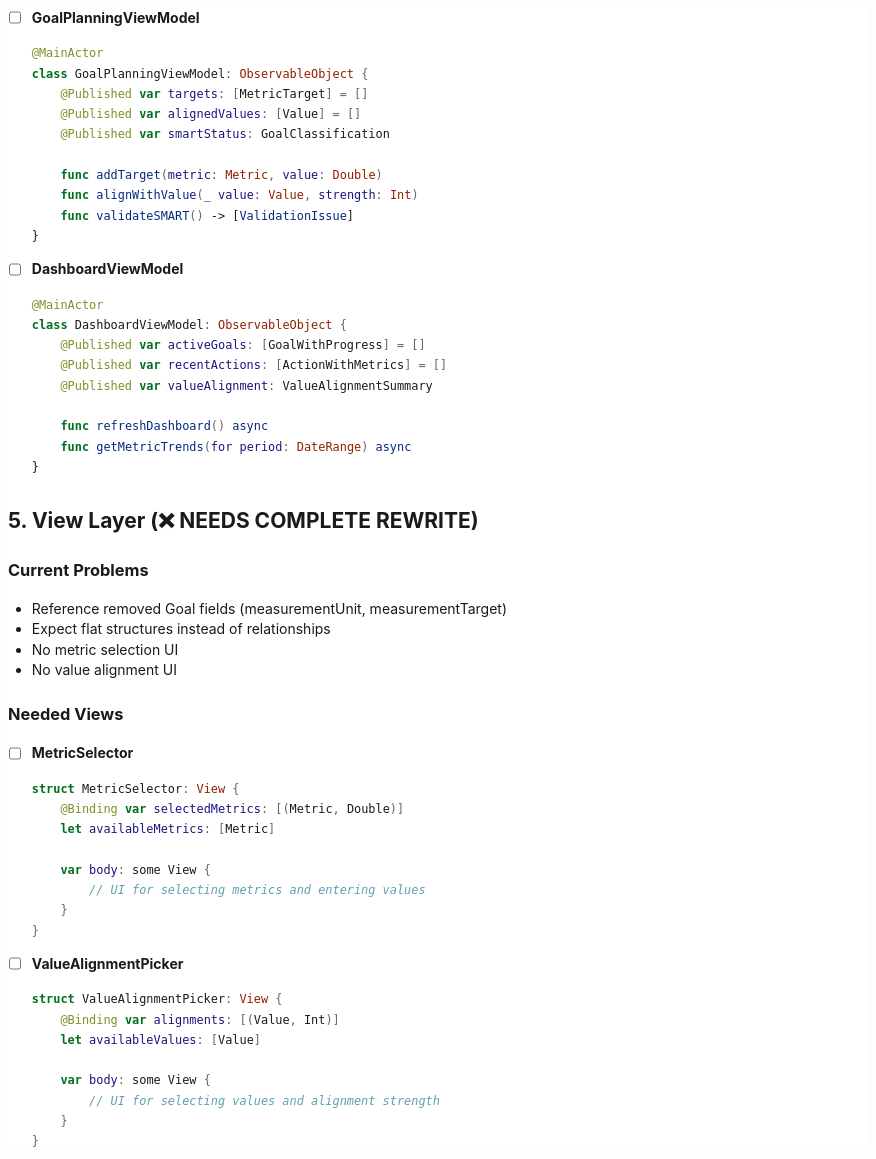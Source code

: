 - [ ] **GoalPlanningViewModel**
  ```swift
  @MainActor
  class GoalPlanningViewModel: ObservableObject {
      @Published var targets: [MetricTarget] = []
      @Published var alignedValues: [Value] = []
      @Published var smartStatus: GoalClassification

      func addTarget(metric: Metric, value: Double)
      func alignWithValue(_ value: Value, strength: Int)
      func validateSMART() -> [ValidationIssue]
  }
  ```

- [ ] **DashboardViewModel**
  ```swift
  @MainActor
  class DashboardViewModel: ObservableObject {
      @Published var activeGoals: [GoalWithProgress] = []
      @Published var recentActions: [ActionWithMetrics] = []
      @Published var valueAlignment: ValueAlignmentSummary

      func refreshDashboard() async
      func getMetricTrends(for period: DateRange) async
  }
  ```

## 5. View Layer (❌ NEEDS COMPLETE REWRITE)

### Current Problems
- Reference removed Goal fields (measurementUnit, measurementTarget)
- Expect flat structures instead of relationships
- No metric selection UI
- No value alignment UI

### Needed Views

- [ ] **MetricSelector**
  ```swift
  struct MetricSelector: View {
      @Binding var selectedMetrics: [(Metric, Double)]
      let availableMetrics: [Metric]

      var body: some View {
          // UI for selecting metrics and entering values
      }
  }
  ```

- [ ] **ValueAlignmentPicker**
  ```swift
  struct ValueAlignmentPicker: View {
      @Binding var alignments: [(Value, Int)]
      let availableValues: [Value]

      var body: some View {
          // UI for selecting values and alignment strength
      }
  }
  ```
